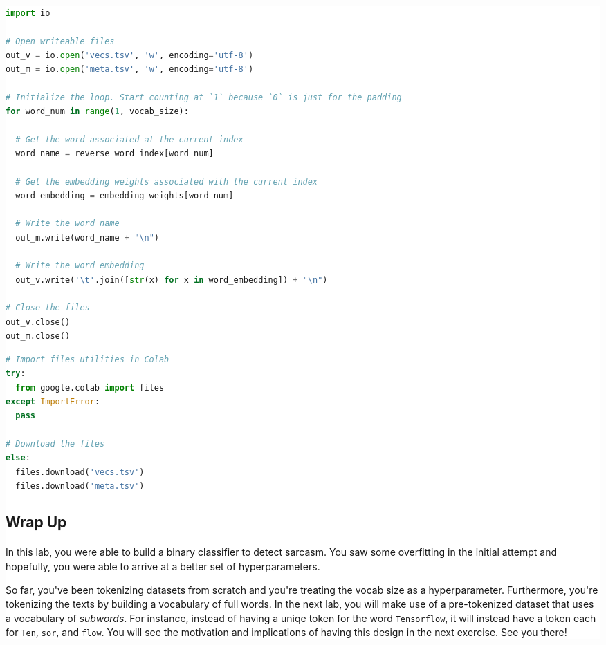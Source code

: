 
```python
import io

# Open writeable files
out_v = io.open('vecs.tsv', 'w', encoding='utf-8')
out_m = io.open('meta.tsv', 'w', encoding='utf-8')

# Initialize the loop. Start counting at `1` because `0` is just for the padding
for word_num in range(1, vocab_size):

  # Get the word associated at the current index
  word_name = reverse_word_index[word_num]

  # Get the embedding weights associated with the current index
  word_embedding = embedding_weights[word_num]

  # Write the word name
  out_m.write(word_name + "\n")

  # Write the word embedding
  out_v.write('\t'.join([str(x) for x in word_embedding]) + "\n")

# Close the files
out_v.close()
out_m.close()
```


```python
# Import files utilities in Colab
try:
  from google.colab import files
except ImportError:
  pass

# Download the files
else:
  files.download('vecs.tsv')
  files.download('meta.tsv')
```

## Wrap Up

In this lab, you were able to build a binary classifier to detect sarcasm. You saw some overfitting in the initial attempt and hopefully, you were able to arrive at a better set of hyperparameters.

So far, you've been tokenizing datasets from scratch and you're treating the vocab size as a hyperparameter. Furthermore, you're tokenizing the texts by building a vocabulary of full words. In the next lab, you will make use of a pre-tokenized dataset that uses a vocabulary of *subwords*. For instance, instead of having a uniqe token for the word `Tensorflow`, it will instead have a token each for `Ten`, `sor`, and `flow`. You will see the motivation and implications of having this design in the next exercise. See you there!
